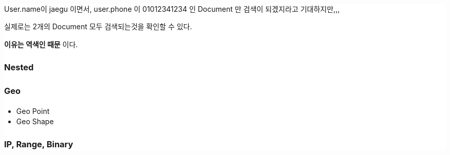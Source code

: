  User.name이 jaegu 이면서, user.phone 이 01012341234 인 Document 만 검색이 되겠지라고 기대하지만,,,

실제로는 2개의 Document 모두 검색되는것을 확인할 수 있다. 

**이유는 역색인 때문** 이다.



### Nested



### Geo

- Geo Point
- Geo Shape



### IP, Range, Binary